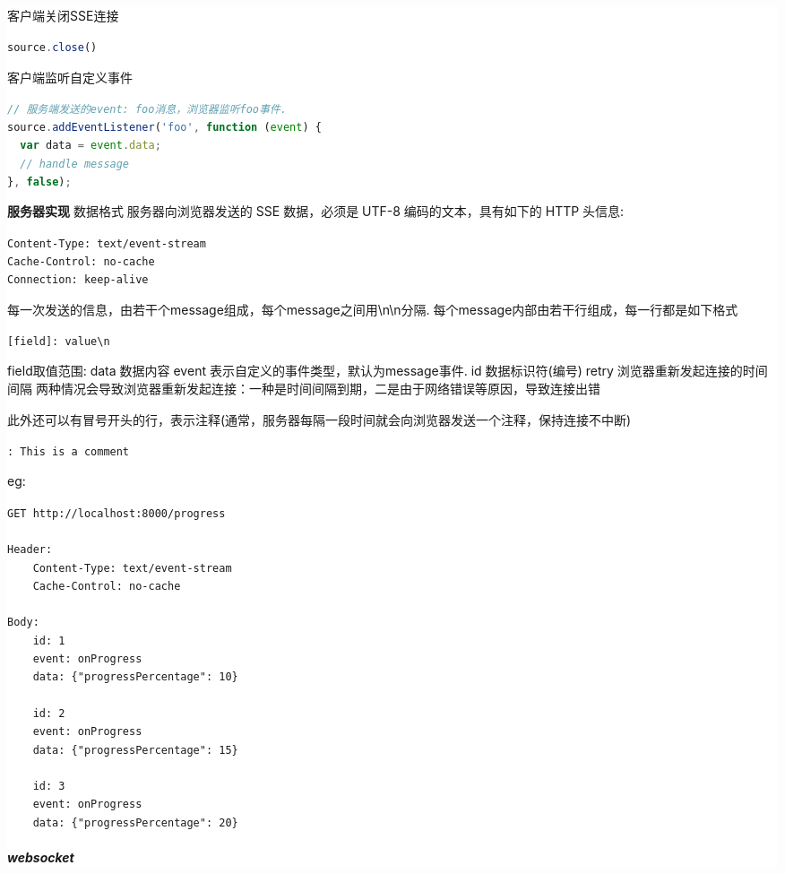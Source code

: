 客户端关闭SSE连接
```js
source.close()
```


客户端监听自定义事件
```js
// 服务端发送的event: foo消息，浏览器监听foo事件.
source.addEventListener('foo', function (event) {
  var data = event.data;
  // handle message
}, false);
```

**服务器实现**
数据格式
服务器向浏览器发送的 SSE 数据，必须是 UTF-8 编码的文本，具有如下的 HTTP 头信息:
```http
Content-Type: text/event-stream
Cache-Control: no-cache
Connection: keep-alive
```

每一次发送的信息，由若干个message组成，每个message之间用\n\n分隔.
每个message内部由若干行组成，每一行都是如下格式
```text
[field]: value\n
```

field取值范围:
data 数据内容
event 表示自定义的事件类型，默认为message事件.
id 数据标识符(编号)
retry 浏览器重新发起连接的时间间隔
两种情况会导致浏览器重新发起连接：一种是时间间隔到期，二是由于网络错误等原因，导致连接出错

此外还可以有冒号开头的行，表示注释(通常，服务器每隔一段时间就会向浏览器发送一个注释，保持连接不中断)
```text
: This is a comment
```

eg:
```txt
GET http://localhost:8000/progress

Header: 
	Content-Type: text/event-stream 
	Cache-Control: no-cache

Body: 
	id: 1
	event: onProgress
	data: {"progressPercentage": 10}

	id: 2
	event: onProgress
	data: {"progressPercentage": 15}

	id: 3
	event: onProgress
	data: {"progressPercentage": 20}
```

##### websocket